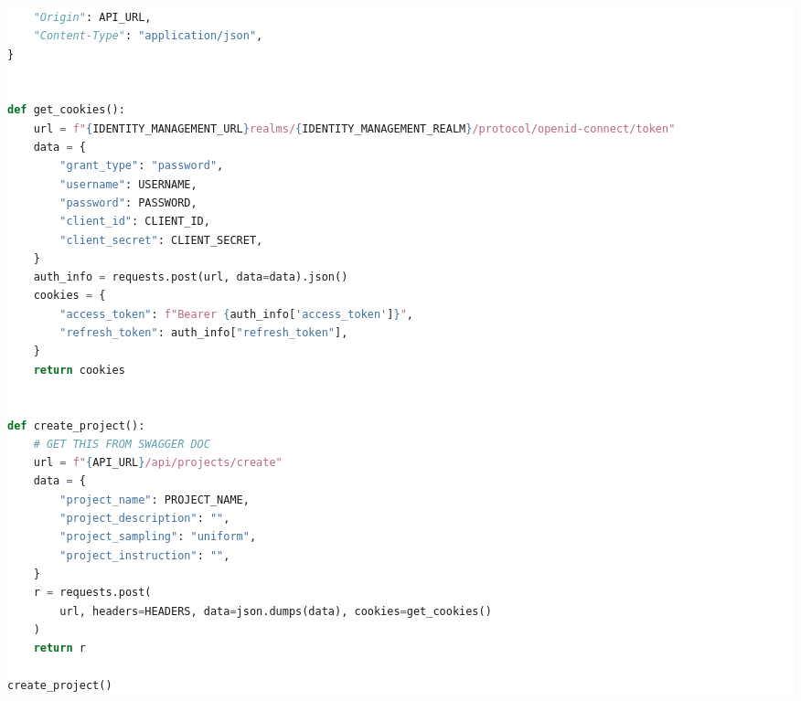 ```python
    "Origin": API_URL,
    "Content-Type": "application/json",
}


def get_cookies():
    url = f"{IDENTITY_MANAGEMENT_URL}realms/{IDENTITY_MANAGEMENT_REALM}/protocol/openid-connect/token"
    data = {
        "grant_type": "password",
        "username": USERNAME,
        "password": PASSWORD,
        "client_id": CLIENT_ID,
        "client_secret": CLIENT_SECRET,
    }
    auth_info = requests.post(url, data=data).json()
    cookies = {
        "access_token": f"Bearer {auth_info['access_token']}",
        "refresh_token": auth_info["refresh_token"],
    }
    return cookies


def create_project():
    # GET THIS FROM SWAGGER DOC
    url = f"{API_URL}/api/projects/create"
    data = {
        "project_name": PROJECT_NAME,
        "project_description": "",
        "project_sampling": "uniform",
        "project_instruction": "",
    }
    r = requests.post(
        url, headers=HEADERS, data=json.dumps(data), cookies=get_cookies()
    )
    return r

create_project()

```


